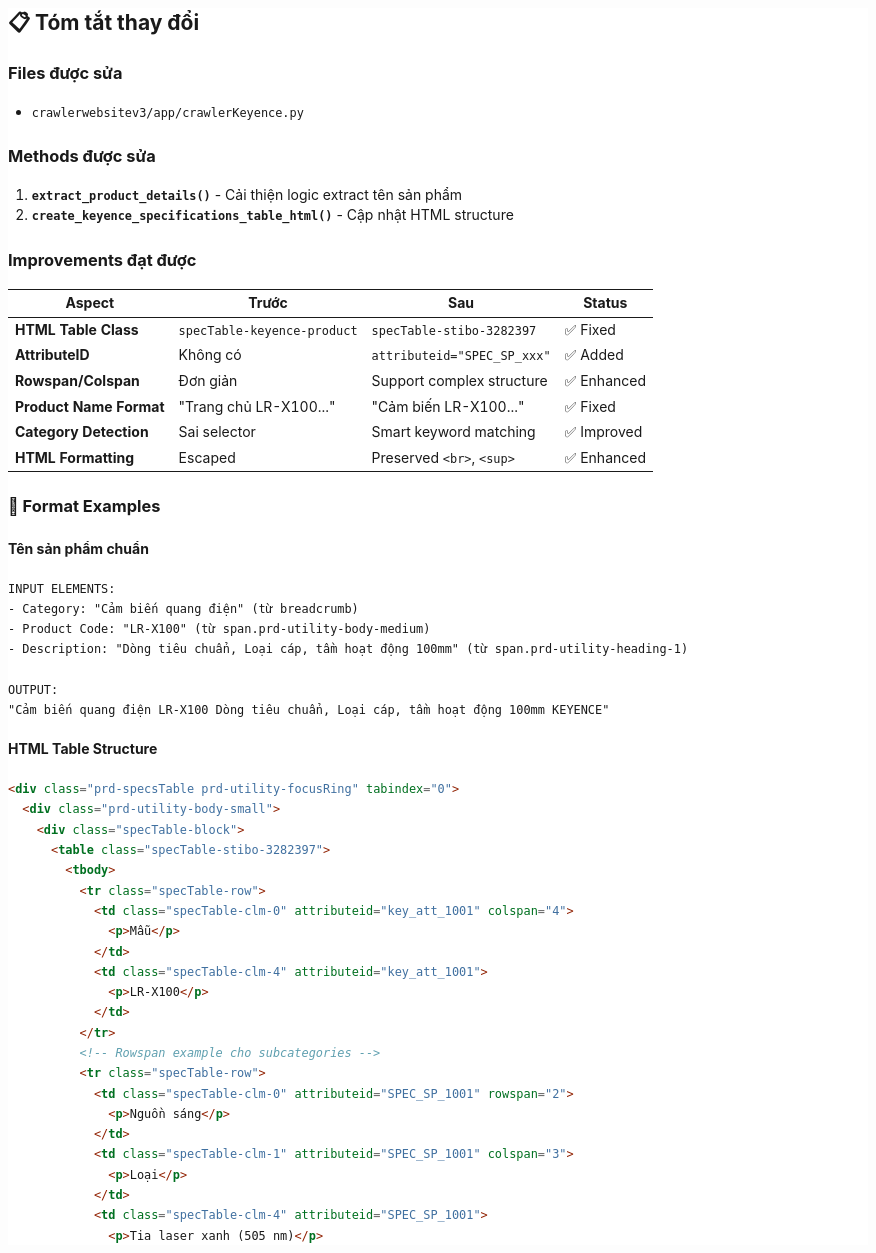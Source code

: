 
## 📋 Tóm tắt thay đổi

### Files được sửa
- `crawlerwebsitev3/app/crawlerKeyence.py`

### Methods được sửa
1. **`extract_product_details()`** - Cải thiện logic extract tên sản phẩm
2. **`create_keyence_specifications_table_html()`** - Cập nhật HTML structure

### Improvements đạt được

| Aspect | Trước | Sau | Status |
|--------|-------|-----|--------|
| **HTML Table Class** | `specTable-keyence-product` | `specTable-stibo-3282397` | ✅ Fixed |
| **AttributeID** | Không có | `attributeid="SPEC_SP_xxx"` | ✅ Added |
| **Rowspan/Colspan** | Đơn giản | Support complex structure | ✅ Enhanced |
| **Product Name Format** | "Trang chủ LR-X100..." | "Cảm biến LR-X100..." | ✅ Fixed |
| **Category Detection** | Sai selector | Smart keyword matching | ✅ Improved |
| **HTML Formatting** | Escaped | Preserved `<br>`, `<sup>` | ✅ Enhanced |

### 🎯 Format Examples

#### Tên sản phẩm chuẩn
```
INPUT ELEMENTS:
- Category: "Cảm biến quang điện" (từ breadcrumb)
- Product Code: "LR-X100" (từ span.prd-utility-body-medium)
- Description: "Dòng tiêu chuẩn, Loại cáp, tầm hoạt động 100mm" (từ span.prd-utility-heading-1)

OUTPUT:
"Cảm biến quang điện LR-X100 Dòng tiêu chuẩn, Loại cáp, tầm hoạt động 100mm KEYENCE"
```

#### HTML Table Structure
```html
<div class="prd-specsTable prd-utility-focusRing" tabindex="0">
  <div class="prd-utility-body-small">
    <div class="specTable-block">
      <table class="specTable-stibo-3282397">
        <tbody>
          <tr class="specTable-row">
            <td class="specTable-clm-0" attributeid="key_att_1001" colspan="4">
              <p>Mẫu</p>
            </td>
            <td class="specTable-clm-4" attributeid="key_att_1001">
              <p>LR-X100</p>
            </td>
          </tr>
          <!-- Rowspan example cho subcategories -->
          <tr class="specTable-row">
            <td class="specTable-clm-0" attributeid="SPEC_SP_1001" rowspan="2">
              <p>Nguồn sáng</p>
            </td>
            <td class="specTable-clm-1" attributeid="SPEC_SP_1001" colspan="3">
              <p>Loại</p>
            </td>
            <td class="specTable-clm-4" attributeid="SPEC_SP_1001">
              <p>Tia laser xanh (505 nm)</p>
```